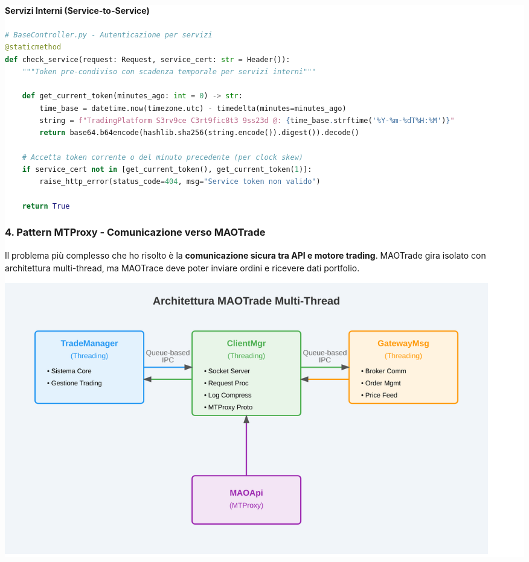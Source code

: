 #### Servizi Interni (Service-to-Service)
```python  
# BaseController.py - Autenticazione per servizi
@staticmethod
def check_service(request: Request, service_cert: str = Header()):
    """Token pre-condiviso con scadenza temporale per servizi interni"""
    
    def get_current_token(minutes_ago: int = 0) -> str:
        time_base = datetime.now(timezone.utc) - timedelta(minutes=minutes_ago) 
        string = f"TradingPlatform S3rv9ce C3rt9fic8t3 9ss23d @: {time_base.strftime('%Y-%m-%dT%H:%M')}"
        return base64.b64encode(hashlib.sha256(string.encode()).digest()).decode()
    
    # Accetta token corrente o del minuto precedente (per clock skew)
    if service_cert not in [get_current_token(), get_current_token(1)]:
        raise_http_error(status_code=404, msg="Service token non valido")
    
    return True
```

### 4. Pattern MTProxy - Comunicazione verso MAOTrade

Il problema più complesso che ho risolto è la **comunicazione sicura tra API e motore trading**. MAOTrade gira isolato con architettura multi-thread, ma MAOTrace deve poter inviare ordini e ricevere dati portfolio.

<img src="schemas/maotrade_multi-thread_architecture.svg" alt="MAOTrade Multi-thread Architecture" width="800px" />
